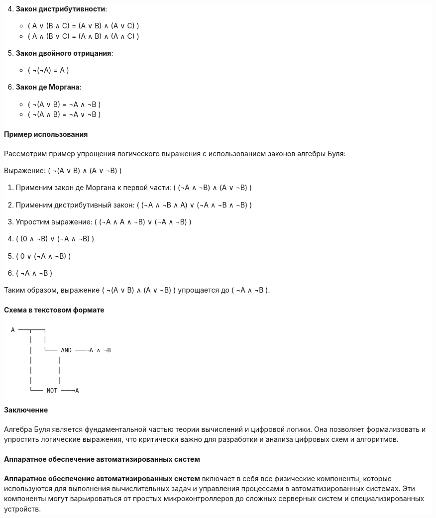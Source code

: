 4. **Закон дистрибутивности**:
   - \( A ∨ (B ∧ C) = (A ∨ B) ∧ (A ∨ C) \)
   - \( A ∧ (B ∨ C) = (A ∧ B) ∧ (A ∧ C) \)

5. **Закон двойного отрицания**:
   - \( ¬(¬A) = A \)

6. **Закон де Моргана**:
   - \( ¬(A ∨ B) = ¬A ∧ ¬B \)
   - \( ¬(A ∧ B) = ¬A ∨ ¬B \)

#### Пример использования

Рассмотрим пример упрощения логического выражения с использованием законов алгебры Буля:

Выражение: \( ¬(A ∨ B) ∧ (A ∨ ¬B) \)

1. Применим закон де Моргана к первой части:
   \( (¬A ∧ ¬B) ∧ (A ∨ ¬B) \)

2. Применим дистрибутивный закон:
   \( (¬A ∧ ¬B ∧ A) ∨ (¬A ∧ ¬B ∧ ¬B) \)

3. Упростим выражение:
   \( (¬A ∧ A ∧ ¬B) ∨ (¬A ∧ ¬B) \)

4. \( (0 ∧ ¬B) ∨ (¬A ∧ ¬B) \)

5. \( 0 ∨ (¬A ∧ ¬B) \)

6. \( ¬A ∧ ¬B \)

Таким образом, выражение \( ¬(A ∨ B) ∧ (A ∨ ¬B) \) упрощается до \( ¬A ∧ ¬B \).

#### Схема в текстовом формате

```
  A ───┬───┐
       │   │
       │   └─── AND ───¬A ∧ ¬B
       │       │
       │       │
       │       │
       └─── NOT ───¬A
```

#### Заключение

Алгебра Буля является фундаментальной частью теории вычислений и цифровой логики. Она позволяет формализовать и упростить логические выражения, что критически важно для разработки и анализа цифровых схем и алгоритмов.



#### Аппаратное обеспечение автоматизированных систем

**Аппаратное обеспечение автоматизированных систем** включает в себя все физические компоненты, которые используются для выполнения вычислительных задач и управления процессами в автоматизированных системах. Эти компоненты могут варьироваться от простых микроконтроллеров до сложных серверных систем и специализированных устройств.

